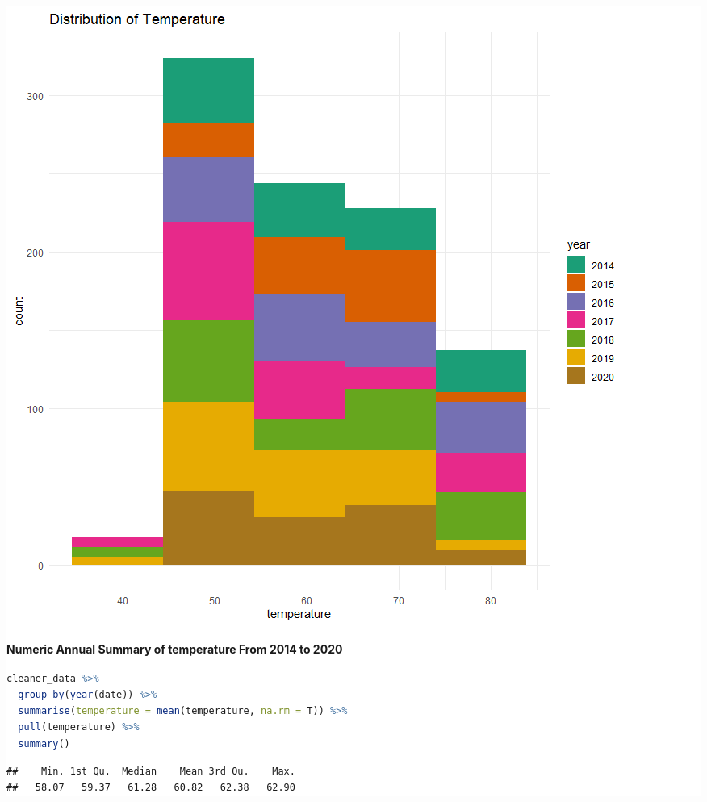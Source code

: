 ![](deer-creek-upstream-passage-monitoring_files/figure-gfm/unnamed-chunk-14-1.png)

**Numeric Annual Summary of temperature From 2014 to 2020**

``` r
cleaner_data %>%
  group_by(year(date)) %>%
  summarise(temperature = mean(temperature, na.rm = T)) %>%
  pull(temperature) %>%
  summary()
```

    ##    Min. 1st Qu.  Median    Mean 3rd Qu.    Max. 
    ##   58.07   59.37   61.28   60.82   62.38   62.90
